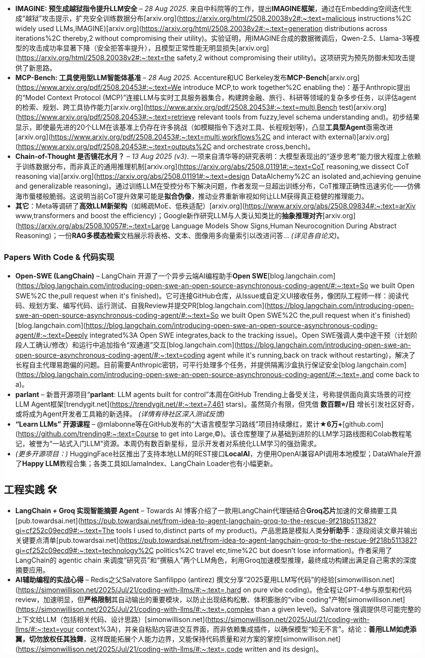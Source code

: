 - **IMAGINE: 预生成越狱指令提升LLM安全** – *28 Aug 2025*. 来自中科院等的工作，提出**IMAGINE框架**，通过在Embedding空间迭代生成“越狱”攻击提示，扩充安全训练数据分布[arxiv.org](https://arxiv.org/html/2508.20038v2#:~:text=malicious instructions%2C widely used LLMs,IMAGINE)[arxiv.org](https://arxiv.org/html/2508.20038v2#:~:text=generation distributions across iterations%2C thereby,2 without compromising their utility)。实验证明，用IMAGINE合成的数据微调后，Qwen-2.5、Llama-3等模型的攻击成功率显著下降（安全拒答率提升），且模型正常性能无明显损失[arxiv.org](https://arxiv.org/html/2508.20038v2#:~:text=the safety,2 without compromising their utility)。这项研究为预先防御未知攻击提供了新思路。
- **MCP-Bench: 工具使用型LLM智能体基准** – *28 Aug 2025*. Accenture和UC Berkeley发布**MCP-Bench**[arxiv.org](https://www.arxiv.org/pdf/2508.20453#:~:text=We introduce MCP,to work together%2C enabling the)：基于Anthropic提出的“Model Context Protocol (MCP)”连接LLM与实时工具服务器集合，构建跨金融、旅行、科研等领域的复杂多步任务，以评估agent的检索、规划、跨工具协作能力[arxiv.org](https://www.arxiv.org/pdf/2508.20453#:~:text=multi,Bench test)[arxiv.org](https://www.arxiv.org/pdf/2508.20453#:~:text=retrieve relevant tools from fuzzy,level schema understanding and)。初步结果显示，即使最先进的20个LLM在该基准上仍存在许多挑战（如模糊指令下选对工具、长程规划等)，凸显**工具型Agent**亟需改进[arxiv.org](https://www.arxiv.org/pdf/2508.20453#:~:text=multi,workflows%2C and interact with external)[arxiv.org](https://www.arxiv.org/pdf/2508.20453#:~:text=outputs%2C and orchestrate cross,bench)。
- **Chain-of-Thought 是否镜花水月？** – *13 Aug 2025 (v3)*. 一项来自清华等的研究表明：大模型表现出的“逐步思考”能力很大程度上依赖于训练数据分布，而非真正的通用推理机制[arxiv.org](https://arxiv.org/abs/2508.01191#:~:text=CoT reasoning,we dissect CoT reasoning via)[arxiv.org](https://arxiv.org/abs/2508.01191#:~:text=design DataAlchemy%2C an isolated and,achieving genuine and generalizable reasoning)。通过训练LLM在受控分布下解决问题，作者发现一旦超出训练分布，CoT推理正确性迅速劣化——仿佛海市蜃楼般脆弱。这说明当前CoT提升效果可能是**拟合伪像**，推动业界重新审视如何让LLM获得真正稳健的推理能力。
- **其它**：Meta等调研了**高效LLM新架构**（如稀疏MoE、低秩适配）[arxiv.org](https://www.arxiv.org/abs/2508.09834#:~:text=arXiv www,transformers and boost the efficiency)；Google新作研究LLM与人类认知类比的**抽象推理对齐**[arxiv.org](https://arxiv.org/abs/2508.10057#:~:text=Large Language Models Show Signs,Human Neurocognition During Abstract Reasoning)；一份**RAG多模态检索**文档展示将表格、文本、图像用多向量索引以改进问答… *(详见各自论文)*。

### Papers With Code & 代码实现

- **Open-SWE (LangChain)** – LangChain 开源了一个异步云端AI编程助手**Open SWE**[blog.langchain.com](https://blog.langchain.com/introducing-open-swe-an-open-source-asynchronous-coding-agent/#:~:text=So we built Open SWE%2C the,pull request when it's finished)。它可连接GitHub仓库，从Issue或自定义UI接收任务，像团队工程师一样：阅读代码、规划方案、编写代码、运行测试、自我Review并提交PR[blog.langchain.com](https://blog.langchain.com/introducing-open-swe-an-open-source-asynchronous-coding-agent/#:~:text=So we built Open SWE%2C the,pull request when it's finished)[blog.langchain.com](https://blog.langchain.com/introducing-open-swe-an-open-source-asynchronous-coding-agent/#:~:text=Deeply integrated%3A Open SWE integrates,back to the tracking issue)。Open SWE强调人类中途干预（计划阶段人工确认/修改）和运行中追加指令“双通道”交互[blog.langchain.com](https://blog.langchain.com/introducing-open-swe-an-open-source-asynchronous-coding-agent/#:~:text=coding agent while it's running,back on track without restarting)，解决了长程自主代理易跑偏的问题。目前需要Anthropic密钥，可平行处理多个任务，并提供隔离沙盒执行保证安全[blog.langchain.com](https://blog.langchain.com/introducing-open-swe-an-open-source-asynchronous-coding-agent/#:~:text=,and come back to a)。
- **parlant** – 新晋开源项目“**parlant**: LLM agents built for control”本周在GitHub Trending上备受关注，号称提供面向真实场景的可控LLM Agent框架[trendygit.net](https://trendygit.net/#:~:text=7,461 stars)。虽然简介有限，但凭借 **数百颗⭐️/日** 增长引发社区好奇，或将成为Agent开发者工具箱的新选择。 *(详情有待社区深入测试反馈)*
- **“Learn LLMs” 开源课程** – @mlabonne等在GitHub发布的“大语言模型学习路线”项目持续爆红，累计★**6万+**[github.com](https://github.com/trending#:~:text=Course to get into Large,©)。该仓库整理了从基础到进阶的LLM学习路线图和Colab教程笔记，被誉为“一站式入门LLM”资源。本周仍有数百新星标，显示开发者对系统化LLM学习的强劲需求。
- *(更多开源项目：)* HuggingFace社区推出了支持本地LLM的REST接口**LocalAI**，方便用OpenAI兼容API调用本地模型；DataWhale开源了**Happy LLM**教程合集；各类工具如LlamaIndex、LangChain Loader也有小幅更新。

## 工程实践 🛠

- **LangChain + Groq 实现智能摘要 Agent** – Towards AI 博客介绍了一款用LangChain代理链结合**Groq芯片**加速的文章摘要工具[pub.towardsai.net](https://pub.towardsai.net/from-idea-to-agent-langchain-groq-to-the-rescue-9f218b511382?gi=cf252c09ecd9#:~:text=The tools I used to,distinct parts of my product)。产品思路是模拟人类**分析助手**：逐段阅读文章并输出关键要点清单[pub.towardsai.net](https://pub.towardsai.net/from-idea-to-agent-langchain-groq-to-the-rescue-9f218b511382?gi=cf252c09ecd9#:~:text=technology%2C politics%2C travel etc,time%2C but doesn’t lose information)。作者采用了LangChain的 agentic chain 来调度“研究员”和“撰稿人”两个LLM角色，利用Groq加速模型推理，最终成功构建出满足自己需求的深度摘要应用。
- **AI辅助编程的实战心得** – Redis之父Salvatore Sanfilippo (antirez) 撰文分享“2025夏用LLM写代码”的经验[simonwillison.net](https://simonwillison.net/2025/Jul/21/coding-with-llms/#:~:text=,hard on pure vibe coding)。他全程让GPT-4参与原型和代码review，加速明显，但**严格限制**其自动输出的重要模块，以防止出现结构松散、体积膨胀的“vibe coding”产物[simonwillison.net](https://simonwillison.net/2025/Jul/21/coding-with-llms/#:~:text=,complex than a given level)。Salvatore 强调提供尽可能完整的上下文给LLM（包括相关代码、设计思路）[simonwillison.net](https://simonwillison.net/2025/Jul/21/coding-with-llms/#:~:text=your context%3A)，并亲自粘贴内容进交互界面，而非依赖集成插件，以确保模型“知无不言”。结论：**善用LLM如虎添翼，切勿放权任其独舞**，这样既能拓展个人能力边界，又能保持代码质量和对方案的掌控[simonwillison.net](https://simonwillison.net/2025/Jul/21/coding-with-llms/#:~:text=,code written and its design)。